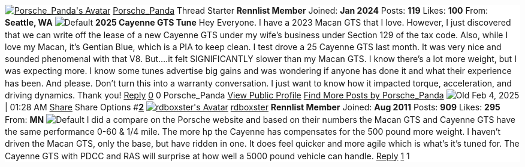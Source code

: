 [![Porsche_Panda's Avatar](https://rennlist.com/forums/./customavatars/avatar314072_1.gif)](https://rennlist.com/forums/cayenne-9y0-2019/<https:/rennlist.com/forums/members/314072-porsche_panda.html>)
[Porsche_Panda](https://rennlist.com/forums/cayenne-9y0-2019/<https:/rennlist.com/forums/members/314072-porsche_panda.html>)
Thread Starter
****Rennlist Member****
Joined: **Jan 2024**
Posts: **119**
Likes: **100**
From: **Seattle, WA**
![Default](https://rennlist.com/forums/images/icons/icon1.gif) **2025 Cayenne GTS Tune**
Hey Everyone.  I have a 2023 Macan GTS that I love. However, I just discovered that we can write off the lease of a new Cayenne GTS under my wife’s business under Section 129 of the tax code. Also, while I love my Macan, it’s Gentian Blue, which is a PIA to keep clean.  I test drove a 25 Cayenne GTS last month. It was very nice and sounded phenomenal with that V8. But….it felt SIGNIFICANTLY slower than my Macan GTS. I know there’s a lot more weight, but I was expecting more. I know some tunes advertise big gains and was wondering if anyone has done it and what their experience has been.  And please. Don’t turn this into a warranty conversation. I just want to know how it impacted torque, acceleration, and driving dynamics.  Thank you!
[](https://rennlist.com/forums/cayenne-9y0-2019/<https:/www.instagram.com/porsche_panda> "Instagram") [](https://rennlist.com/forums/cayenne-9y0-2019/<https:/www.facebook.com/giancarlo.lucia> "Facebook")
[ Reply](https://rennlist.com/forums/cayenne-9y0-2019/<https:/rennlist.com/forums/newreply.php?do=newreply&p=19880873>)
[ 0](https://rennlist.com/forums/cayenne-9y0-2019/<https:/rennlist.com/forums/post_thanks.php?do=post_thanks&p=19880873&securitytoken=guest>)[](https://rennlist.com/forums/cayenne-9y0-2019/<https:/rennlist.com/forums/cayenne-9y0-2019/1457739-2025-cayenne-gts-tune.html#>)
0 
Porsche_Panda
[View Public Profile](https://rennlist.com/forums/cayenne-9y0-2019/<https:/rennlist.com/forums/members/314072-porsche_panda.html>)
[Find More Posts by Porsche_Panda](https://rennlist.com/forums/cayenne-9y0-2019/<https:/rennlist.com/forums/search.php?do=finduser&u=314072>)
![Old](https://rennlist.com/forums/images/statusicon/post_old.gif) Feb 4, 2025 | 01:28 AM 
[ Share](https://rennlist.com/forums/cayenne-9y0-2019/<javascript:void\(0\);>)
Share Options
#[**2**](https://rennlist.com/forums/cayenne-9y0-2019/<https:/rennlist.com/forums/cayenne-9y0-2019/1457739-2025-cayenne-gts-tune.html#post19880953> "permalink")
[![rdboxster's Avatar](https://rennlist.com/forums/./customavatars/avatar102291_2.gif)](https://rennlist.com/forums/cayenne-9y0-2019/<https:/rennlist.com/forums/members/102291-rdboxster.html>)
[rdboxster](https://rennlist.com/forums/cayenne-9y0-2019/<https:/rennlist.com/forums/members/102291-rdboxster.html>)
****Rennlist Member****
Joined: **Aug 2011**
Posts: **909**
Likes: **295**
From: **MN**
![Default](https://rennlist.com/forums/images/icons/icon1.gif)
I did a compare on the Porsche website and based on their numbers the Macan GTS and Cayenne GTS have the same performance 0-60 & 1/4 mile. The more hp the Cayenne has compensates for the 500 pound more weight. I haven’t driven the Macan GTS, only the base, but have ridden in one. It does feel quicker and more agile which is what’s it’s tuned for. The Cayenne GTS with PDCC and RAS will surprise at how well a 5000 pound vehicle can handle. 
[ Reply](https://rennlist.com/forums/cayenne-9y0-2019/<https:/rennlist.com/forums/newreply.php?do=newreply&p=19880953>)
[ 1](https://rennlist.com/forums/cayenne-9y0-2019/<https:/rennlist.com/forums/post_thanks.php?do=post_thanks&p=19880953&securitytoken=guest>)[](https://rennlist.com/forums/cayenne-9y0-2019/<https:/rennlist.com/forums/cayenne-9y0-2019/1457739-2025-cayenne-gts-tune.html#>)
1 